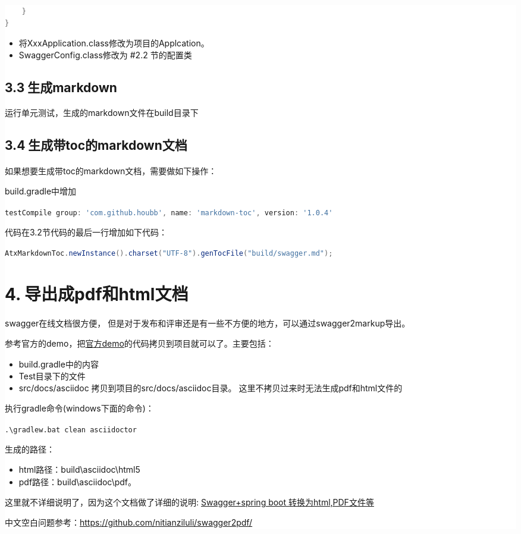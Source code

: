 ```java
    }
}
```
- 将XxxApplication.class修改为项目的Applcation。
- SwaggerConfig.class修改为 #2.2 节的配置类

## 3.3 生成markdown
运行单元测试，生成的markdown文件在build目录下


## 3.4 生成带toc的markdown文档
如果想要生成带toc的markdown文档，需要做如下操作：

build.gradle中增加

```gradle
testCompile group: 'com.github.houbb', name: 'markdown-toc', version: '1.0.4'
```

代码在3.2节代码的最后一行增加如下代码：

```java
AtxMarkdownToc.newInstance().charset("UTF-8").genTocFile("build/swagger.md");
```


# 4. 导出成pdf和html文档
swagger在线文档很方便， 但是对于发布和评审还是有一些不方便的地方，可以通过swagger2markup导出。

参考官方的demo，把[官方demo](https://github.com/Swagger2Markup/spring-swagger2markup-demo)的代码拷贝到项目就可以了。主要包括：

- build.gradle中的内容
- Test目录下的文件
- src/docs/asciidoc 拷贝到项目的src/docs/asciidoc目录。 这里不拷贝过来时无法生成pdf和html文件的

执行gradle命令(windows下面的命令)：
```
.\gradlew.bat clean asciidoctor
```

生成的路径：
- html路径：build\asciidoc\html5
- pdf路径：build\asciidoc\pdf。

这里就不详细说明了，因为这个文档做了详细的说明: [Swagger+spring boot 转换为html,PDF文件等](https://www.jianshu.com/p/0aa7c915ee9e)

中文空白问题参考：https://github.com/nitianziluli/swagger2pdf/